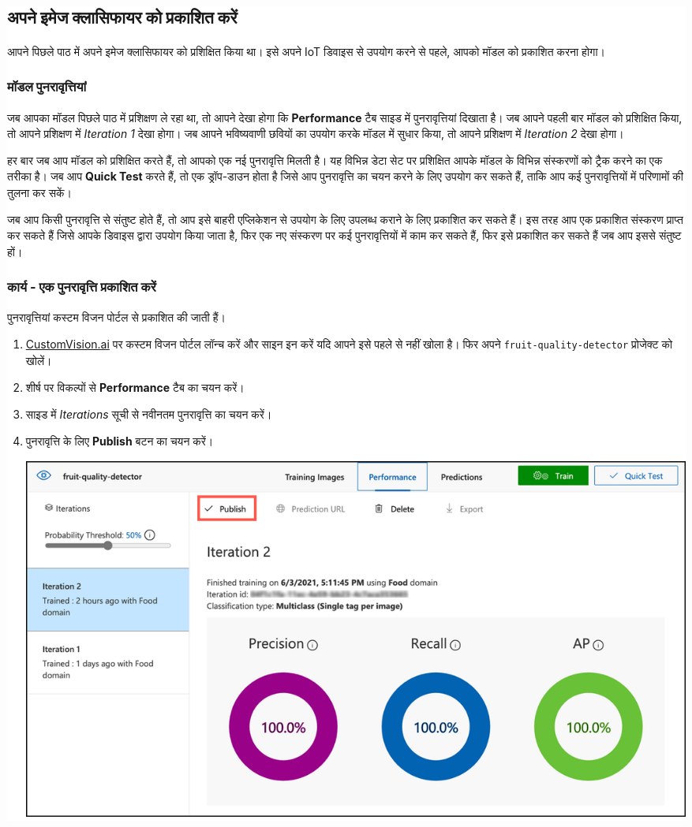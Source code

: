 ## अपने इमेज क्लासिफायर को प्रकाशित करें

आपने पिछले पाठ में अपने इमेज क्लासिफायर को प्रशिक्षित किया था। इसे अपने IoT डिवाइस से उपयोग करने से पहले, आपको मॉडल को प्रकाशित करना होगा।

### मॉडल पुनरावृत्तियां

जब आपका मॉडल पिछले पाठ में प्रशिक्षण ले रहा था, तो आपने देखा होगा कि **Performance** टैब साइड में पुनरावृत्तियां दिखाता है। जब आपने पहली बार मॉडल को प्रशिक्षित किया, तो आपने प्रशिक्षण में *Iteration 1* देखा होगा। जब आपने भविष्यवाणी छवियों का उपयोग करके मॉडल में सुधार किया, तो आपने प्रशिक्षण में *Iteration 2* देखा होगा।

हर बार जब आप मॉडल को प्रशिक्षित करते हैं, तो आपको एक नई पुनरावृत्ति मिलती है। यह विभिन्न डेटा सेट पर प्रशिक्षित आपके मॉडल के विभिन्न संस्करणों को ट्रैक करने का एक तरीका है। जब आप **Quick Test** करते हैं, तो एक ड्रॉप-डाउन होता है जिसे आप पुनरावृत्ति का चयन करने के लिए उपयोग कर सकते हैं, ताकि आप कई पुनरावृत्तियों में परिणामों की तुलना कर सकें।

जब आप किसी पुनरावृत्ति से संतुष्ट होते हैं, तो आप इसे बाहरी एप्लिकेशन से उपयोग के लिए उपलब्ध कराने के लिए प्रकाशित कर सकते हैं। इस तरह आप एक प्रकाशित संस्करण प्राप्त कर सकते हैं जिसे आपके डिवाइस द्वारा उपयोग किया जाता है, फिर एक नए संस्करण पर कई पुनरावृत्तियों में काम कर सकते हैं, फिर इसे प्रकाशित कर सकते हैं जब आप इससे संतुष्ट हों।

### कार्य - एक पुनरावृत्ति प्रकाशित करें

पुनरावृत्तियां कस्टम विजन पोर्टल से प्रकाशित की जाती हैं।

1. [CustomVision.ai](https://customvision.ai) पर कस्टम विजन पोर्टल लॉन्च करें और साइन इन करें यदि आपने इसे पहले से नहीं खोला है। फिर अपने `fruit-quality-detector` प्रोजेक्ट को खोलें।

1. शीर्ष पर विकल्पों से **Performance** टैब का चयन करें।

1. साइड में *Iterations* सूची से नवीनतम पुनरावृत्ति का चयन करें।

1. पुनरावृत्ति के लिए **Publish** बटन का चयन करें।

    ![पब्लिश बटन](../../../../../translated_images/custom-vision-publish-button.b7174e1977b0c33b8b72d4e5b1326c779e0af196f3849d09985ee2d7d5493a39.hi.png)
